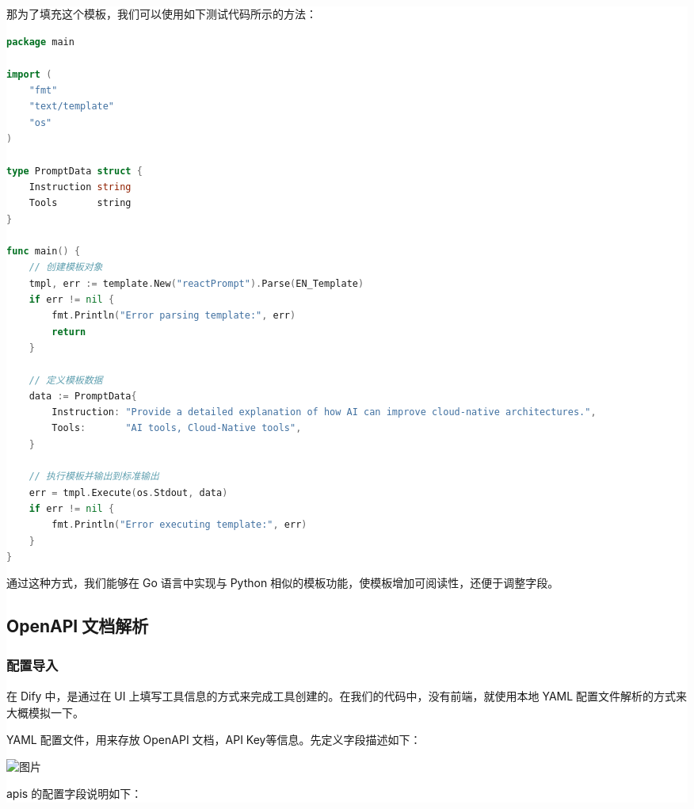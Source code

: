 那为了填充这个模板，我们可以使用如下测试代码所示的方法：


```go
package main

import (
	"fmt"
	"text/template"
	"os"
)

type PromptData struct {
	Instruction string
	Tools       string
}

func main() {
	// 创建模板对象
	tmpl, err := template.New("reactPrompt").Parse(EN_Template)
	if err != nil {
		fmt.Println("Error parsing template:", err)
		return
	}

	// 定义模板数据
	data := PromptData{
		Instruction: "Provide a detailed explanation of how AI can improve cloud-native architectures.",
		Tools:       "AI tools, Cloud-Native tools",
	}

	// 执行模板并输出到标准输出
	err = tmpl.Execute(os.Stdout, data)
	if err != nil {
		fmt.Println("Error executing template:", err)
	}
}
```
通过这种方式，我们能够在 Go 语言中实现与 Python 相似的模板功能，使模板增加可阅读性，还便于调整字段。


## OpenAPI 文档解析

### 配置导入

在 Dify 中，是通过在 UI 上填写工具信息的方式来完成工具创建的。在我们的代码中，没有前端，就使用本地 YAML 配置文件解析的方式来大概模拟一下。


YAML 配置文件，用来存放 OpenAPI 文档，API Key等信息。先定义字段描述如下：

![图片](https://static001.geekbang.org/resource/image/8b/cc/8bece259d819bdeea91b0ca414e12bcc.png?wh=1920x479)

apis 的配置字段说明如下：

